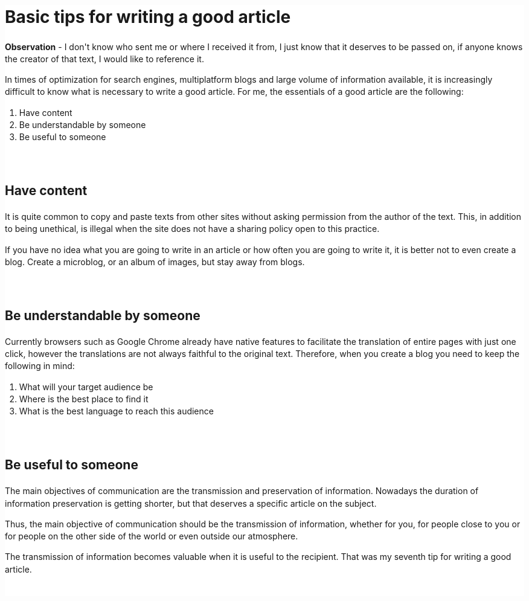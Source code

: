 # Basic tips for writing a good article

**Observation** - I don't know who sent me or where I received it from, I just know that it deserves to be passed on, if anyone knows the creator of that text, I would like to reference it.

In times of optimization for search engines, multiplatform blogs and large volume of information available, it is increasingly difficult to know what is necessary to write a good article. For me, the essentials of a good article are the following:

1. Have content
2. Be understandable by someone
3. Be useful to someone

<br />

## Have content

It is quite common to copy and paste texts from other sites without asking permission from the author of the text. This, in addition to being unethical, is illegal when the site does not have a sharing policy open to this practice.

If you have no idea what you are going to write in an article or how often you are going to write it, it is better not to even create a blog. Create a microblog, or an album of images, but stay away from blogs.

<br />

## Be understandable by someone

Currently browsers such as Google Chrome already have native features to facilitate the translation of entire pages with just one click, however the translations are not always faithful to the original text. Therefore, when you create a blog you need to keep the following in mind:

1. What will your target audience be
2. Where is the best place to find it
3. What is the best language to reach this audience

<br />

## Be useful to someone

The main objectives of communication are the transmission and preservation of information. Nowadays the duration of information preservation is getting shorter, but that deserves a specific article on the subject.

Thus, the main objective of communication should be the transmission of information, whether for you, for people close to you or for people on the other side of the world or even outside our atmosphere.

The transmission of information becomes valuable when it is useful to the recipient. That was my seventh tip for writing a good article.

<br />
